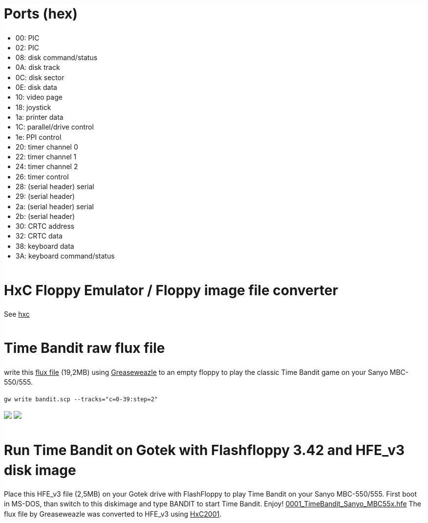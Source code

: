 # Ports (hex)
* 00: PIC
* 02: PIC
* 08: disk command/status
* 0A: disk track
* 0C: disk sector
* 0E: disk data
* 10: video page
* 18: joystick
* 1a: printer data
* 1C: parallel/drive control
* 1e: PPI control
* 20: timer channel 0
* 22: timer channel 1
* 24: timer channel 2
* 26: timer control
* 28: (serial header) serial 
* 29: (serial header)
* 2a: (serial header) serial 
* 2b: (serial header)
* 30: CRTC address
* 32: CRTC data
* 38: keyboard data
* 3A: keyboard command/status

# HxC Floppy Emulator / Floppy image file converter
See [hxc](hxc)

# Time Bandit raw flux file
write this [flux file](https://github.com/companje/companje.nl/raw/refs/heads/master/downloads/bandit.scp) (19,2MB) using [Greaseweazle](https://github.com/keirf/greaseweazle/) to an empty floppy to play the classic Time Bandit game on your Sanyo MBC-550/555.
```batch
gw write bandit.scp --tracks="c=0-39:step=2"
```
<img src="https://github.com/user-attachments/assets/83f37143-a29a-4712-b4b2-1cafa2ae4827" height="150">
<img src="https://github.com/user-attachments/assets/3f9f401e-e7e0-447b-94e4-920afa7f47ea" height="150">

# Run Time Bandit on Gotek with Flashfloppy 3.42 and HFE_v3 disk image
Place this HFE_v3 file (2,5MB) on your Gotek drive with FlashFloppy to play Time Bandit on your Sanyo MBC-550/555. First boot in MS-DOS, than switch to this diskimage and type BANDIT to start Time Bandit. Enjoy!
[0001_TimeBandit_Sanyo_MBC55x.hfe](https://github.com/companje/companje.nl/raw/refs/heads/master/downloads/0001_TimeBandit_Sanyo_MBC55x.hfe)
The flux file by Greaseweazle was converted to HFE_v3 using [HxC2001](https://github.com/jfdelnero/HxCFloppyEmulator).
